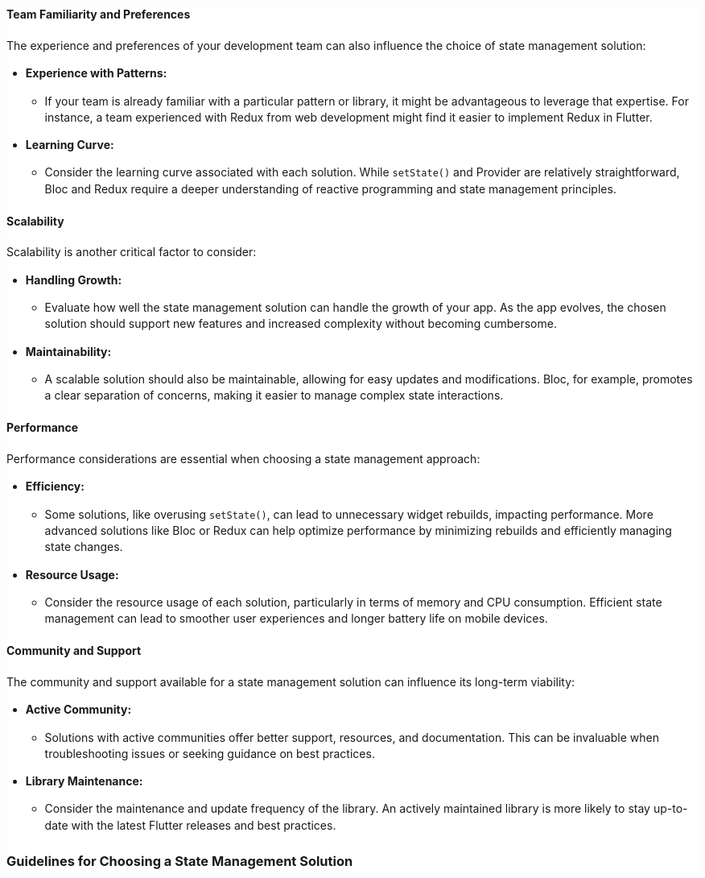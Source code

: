 #### Team Familiarity and Preferences

The experience and preferences of your development team can also influence the choice of state management solution:

- **Experience with Patterns:**
  - If your team is already familiar with a particular pattern or library, it might be advantageous to leverage that expertise. For instance, a team experienced with Redux from web development might find it easier to implement Redux in Flutter.
  
- **Learning Curve:**
  - Consider the learning curve associated with each solution. While `setState()` and Provider are relatively straightforward, Bloc and Redux require a deeper understanding of reactive programming and state management principles.

#### Scalability

Scalability is another critical factor to consider:

- **Handling Growth:**
  - Evaluate how well the state management solution can handle the growth of your app. As the app evolves, the chosen solution should support new features and increased complexity without becoming cumbersome.
  
- **Maintainability:**
  - A scalable solution should also be maintainable, allowing for easy updates and modifications. Bloc, for example, promotes a clear separation of concerns, making it easier to manage complex state interactions.

#### Performance

Performance considerations are essential when choosing a state management approach:

- **Efficiency:**
  - Some solutions, like overusing `setState()`, can lead to unnecessary widget rebuilds, impacting performance. More advanced solutions like Bloc or Redux can help optimize performance by minimizing rebuilds and efficiently managing state changes.
  
- **Resource Usage:**
  - Consider the resource usage of each solution, particularly in terms of memory and CPU consumption. Efficient state management can lead to smoother user experiences and longer battery life on mobile devices.

#### Community and Support

The community and support available for a state management solution can influence its long-term viability:

- **Active Community:**
  - Solutions with active communities offer better support, resources, and documentation. This can be invaluable when troubleshooting issues or seeking guidance on best practices.
  
- **Library Maintenance:**
  - Consider the maintenance and update frequency of the library. An actively maintained library is more likely to stay up-to-date with the latest Flutter releases and best practices.

### Guidelines for Choosing a State Management Solution
